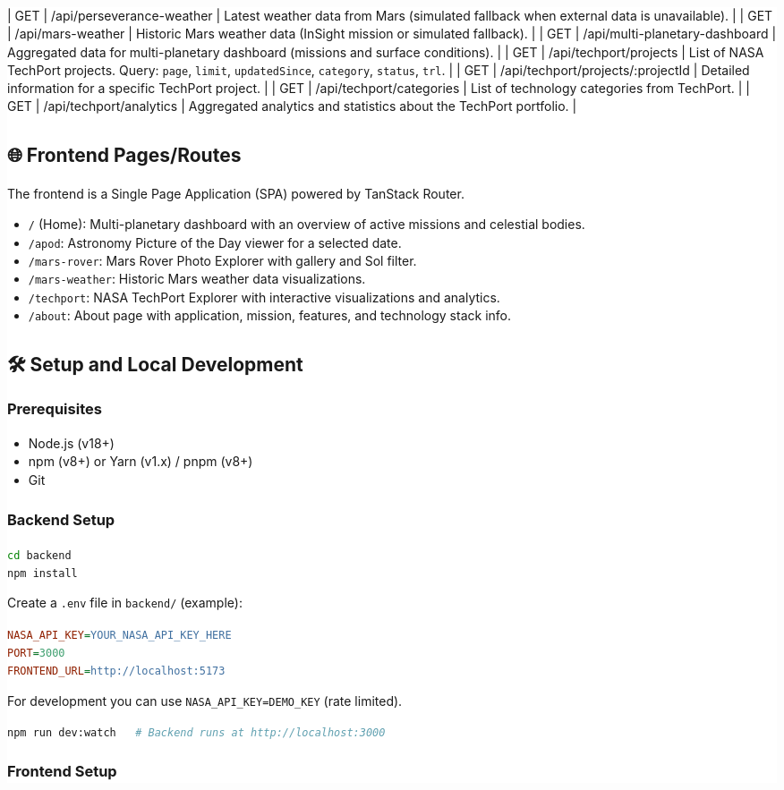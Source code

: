 | GET | /api/perseverance-weather | Latest weather data from Mars (simulated fallback when external data is unavailable). |
| GET | /api/mars-weather | Historic Mars weather data (InSight mission or simulated fallback). |
| GET | /api/multi-planetary-dashboard | Aggregated data for multi-planetary dashboard (missions and surface conditions). |
| GET | /api/techport/projects | List of NASA TechPort projects. Query: `page`, `limit`, `updatedSince`, `category`, `status`, `trl`. |
| GET | /api/techport/projects/:projectId | Detailed information for a specific TechPort project. |
| GET | /api/techport/categories | List of technology categories from TechPort. |
| GET | /api/techport/analytics | Aggregated analytics and statistics about the TechPort portfolio. |

## 🌐 Frontend Pages/Routes

The frontend is a Single Page Application (SPA) powered by TanStack Router.

- `/` (Home): Multi-planetary dashboard with an overview of active missions and celestial bodies.
- `/apod`: Astronomy Picture of the Day viewer for a selected date.
- `/mars-rover`: Mars Rover Photo Explorer with gallery and Sol filter.
- `/mars-weather`: Historic Mars weather data visualizations.
- `/techport`: NASA TechPort Explorer with interactive visualizations and analytics.
- `/about`: About page with application, mission, features, and technology stack info.

## 🛠️ Setup and Local Development

### Prerequisites

- Node.js (v18+)
- npm (v8+) or Yarn (v1.x) / pnpm (v8+)
- Git

### Backend Setup

```bash
cd backend
npm install
```

Create a `.env` file in `backend/` (example):

```ini
NASA_API_KEY=YOUR_NASA_API_KEY_HERE
PORT=3000
FRONTEND_URL=http://localhost:5173
```

For development you can use `NASA_API_KEY=DEMO_KEY` (rate limited).

```bash
npm run dev:watch   # Backend runs at http://localhost:3000
```

### Frontend Setup
